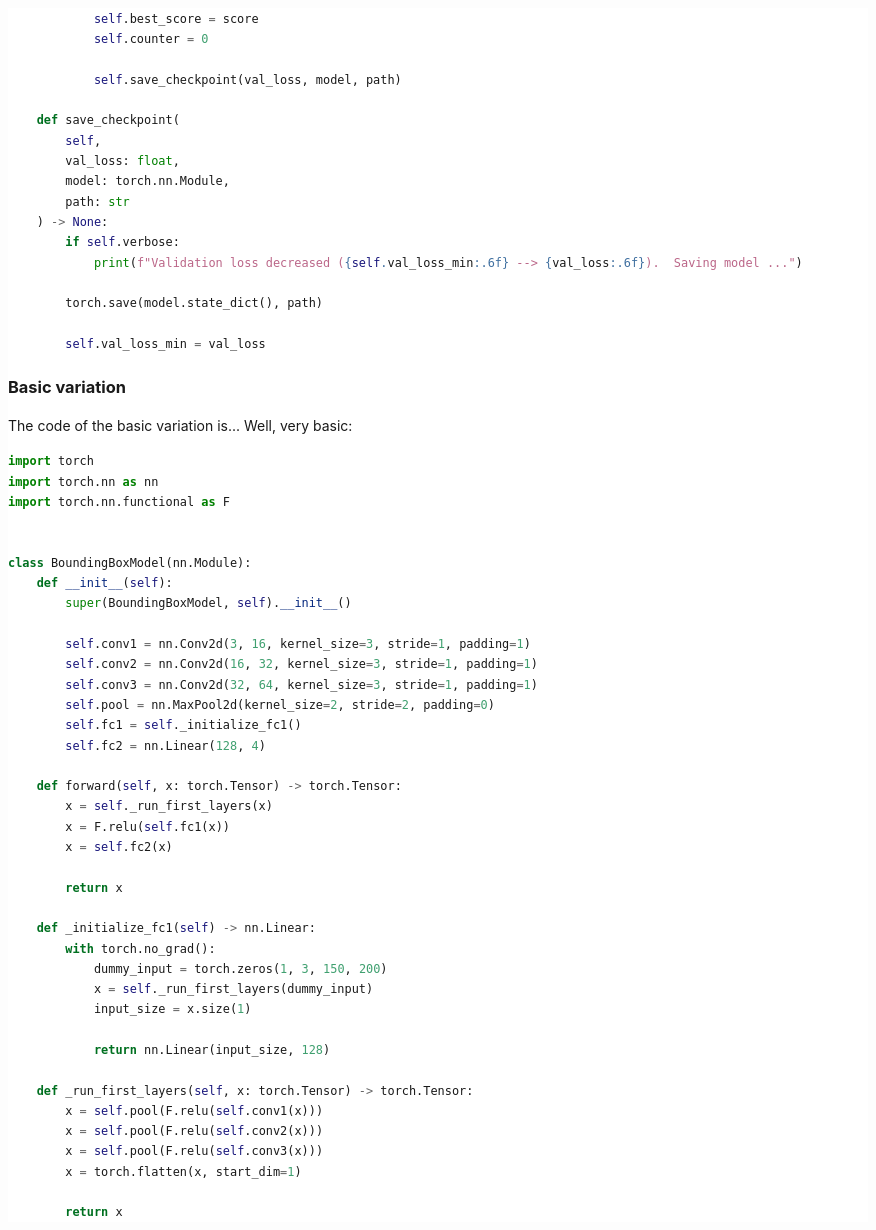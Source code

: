 ```python
            self.best_score = score
            self.counter = 0

            self.save_checkpoint(val_loss, model, path)

    def save_checkpoint(
        self, 
        val_loss: float, 
        model: torch.nn.Module, 
        path: str
    ) -> None:
        if self.verbose:
            print(f"Validation loss decreased ({self.val_loss_min:.6f} --> {val_loss:.6f}).  Saving model ...")

        torch.save(model.state_dict(), path)

        self.val_loss_min = val_loss

```

### Basic variation

The code of the basic variation is... Well, very basic:

```python
import torch
import torch.nn as nn
import torch.nn.functional as F


class BoundingBoxModel(nn.Module):
    def __init__(self):
        super(BoundingBoxModel, self).__init__()

        self.conv1 = nn.Conv2d(3, 16, kernel_size=3, stride=1, padding=1)
        self.conv2 = nn.Conv2d(16, 32, kernel_size=3, stride=1, padding=1)
        self.conv3 = nn.Conv2d(32, 64, kernel_size=3, stride=1, padding=1)
        self.pool = nn.MaxPool2d(kernel_size=2, stride=2, padding=0)
        self.fc1 = self._initialize_fc1()
        self.fc2 = nn.Linear(128, 4)

    def forward(self, x: torch.Tensor) -> torch.Tensor:
        x = self._run_first_layers(x)
        x = F.relu(self.fc1(x))
        x = self.fc2(x)

        return x

    def _initialize_fc1(self) -> nn.Linear:
        with torch.no_grad():
            dummy_input = torch.zeros(1, 3, 150, 200)
            x = self._run_first_layers(dummy_input)
            input_size = x.size(1)

            return nn.Linear(input_size, 128)

    def _run_first_layers(self, x: torch.Tensor) -> torch.Tensor:
        x = self.pool(F.relu(self.conv1(x)))
        x = self.pool(F.relu(self.conv2(x)))
        x = self.pool(F.relu(self.conv3(x)))
        x = torch.flatten(x, start_dim=1)

        return x
```